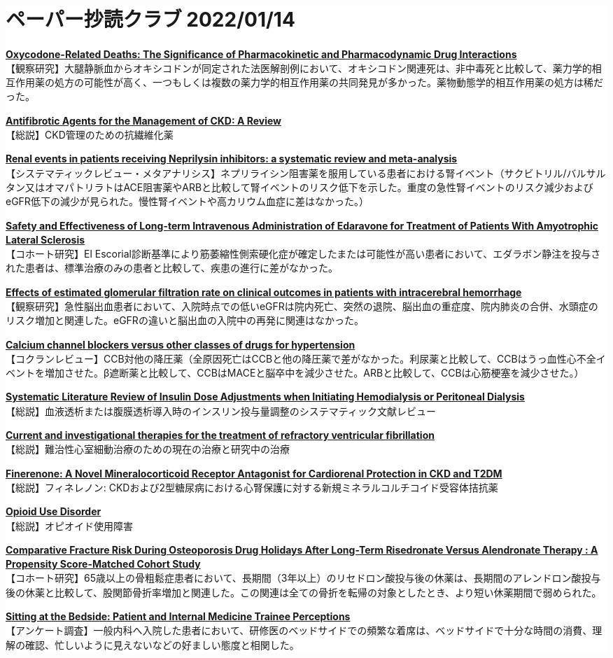 # ペーパー抄読クラブ 2022/01/14

[**Oxycodone-Related Deaths: The Significance of Pharmacokinetic and Pharmacodynamic Drug Interactions**](https://pubmed.ncbi.nlm.nih.gov/35025054/)  
【観察研究】大腿静脈血からオキシコドンが同定された法医解剖例において、オキシコドン関連死は、非中毒死と比較して、薬力学的相互作用薬の処方の可能性が高く、一つもしくは複数の薬力学的相互作用薬の共同発見が多かった。薬物動態学的相互作用薬の処方は稀だった。

[**Antifibrotic Agents for the Management of CKD: A Review**](https://pubmed.ncbi.nlm.nih.gov/34999158/)  
【総説】CKD管理のための抗繊維化薬

[**Renal events in patients receiving Neprilysin inhibitors: a systematic review and meta-analysis**](https://pubmed.ncbi.nlm.nih.gov/35022763/)  
【システマティックレビュー・メタアナリシス】ネプリライシン阻害薬を服用している患者における腎イベント（サクビトリル/バルサルタン又はオマパトリラトはACE阻害薬やARBと比較して腎イベントのリスク低下を示した。重度の急性腎イベントのリスク減少およびeGFR低下の減少が見られた。慢性腎イベントや高カリウム血症に差はなかった。）

[**Safety and Effectiveness of Long-term Intravenous Administration of Edaravone for Treatment of Patients With Amyotrophic Lateral Sclerosis**](https://pubmed.ncbi.nlm.nih.gov/35006266/)  
【コホート研究】El Escorial診断基準により筋萎縮性側索硬化症が確定したまたは可能性が高い患者において、エダラボン静注を投与された患者は、標準治療のみの患者と比較して、疾患の進行に差がなかった。

[**Effects of estimated glomerular filtration rate on clinical outcomes in patients with intracerebral hemorrhage**](https://pubmed.ncbi.nlm.nih.gov/35012476/)  
【観察研究】急性脳出血患者において、入院時点での低いeGFRは院内死亡、突然の退院、脳出血の重症度、院内肺炎の合併、水頭症のリスク増加と関連した。eGFRの違いと脳出血の入院中の再発に関連はなかった。

[**Calcium channel blockers versus other classes of drugs for hypertension**](https://pubmed.ncbi.nlm.nih.gov/35000192/)  
【コクランレビュー】CCB対他の降圧薬（全原因死亡はCCBと他の降圧薬で差がなかった。利尿薬と比較して、CCBはうっ血性心不全イベントを増加させた。β遮断薬と比較して、CCBはMACEと脳卒中を減少させた。ARBと比較して、CCBは心筋梗塞を減少させた。）

[**Systematic Literature Review of Insulin Dose Adjustments when Initiating Hemodialysis or Peritoneal Dialysis**](https://pubmed.ncbi.nlm.nih.gov/35000222/)  
【総説】血液透析または腹膜透析導入時のインスリン投与量調整のシステマティック文献レビュー

[**Current and investigational therapies for the treatment of refractory ventricular fibrillation**](https://pubmed.ncbi.nlm.nih.gov/35020803/)  
【総説】難治性心室細動治療のための現在の治療と研究中の治療

[**Finerenone: A Novel Mineralocorticoid Receptor Antagonist for Cardiorenal Protection in CKD and T2DM**](https://pubmed.ncbi.nlm.nih.gov/35021925/)  
【総説】フィネレノン: CKDおよび2型糖尿病における心腎保護に対する新規ミネラルコルチコイド受容体拮抗薬

[**Opioid Use Disorder**](https://pubmed.ncbi.nlm.nih.gov/35007147/)  
【総説】オピオイド使用障害

[**Comparative Fracture Risk During Osteoporosis Drug Holidays After Long-Term Risedronate Versus Alendronate Therapy : A Propensity Score-Matched Cohort Study**](https://pubmed.ncbi.nlm.nih.gov/35007149/)  
【コホート研究】65歳以上の骨粗鬆症患者において、長期間（3年以上）のリセドロン酸投与後の休薬は、長期間のアレンドロン酸投与後の休薬と比較して、股関節骨折率増加と関連した。この関連は全ての骨折を転帰の対象としたとき、より短い休薬期間で弱められた。

[**Sitting at the Bedside: Patient and Internal Medicine Trainee Perceptions**](https://pubmed.ncbi.nlm.nih.gov/35013927/)  
【アンケート調査】一般内科へ入院した患者において、研修医のベッドサイドでの頻繁な着席は、ベッドサイドで十分な時間の消費、理解の確認、忙しいように見えないなどの好ましい態度と相関した。
